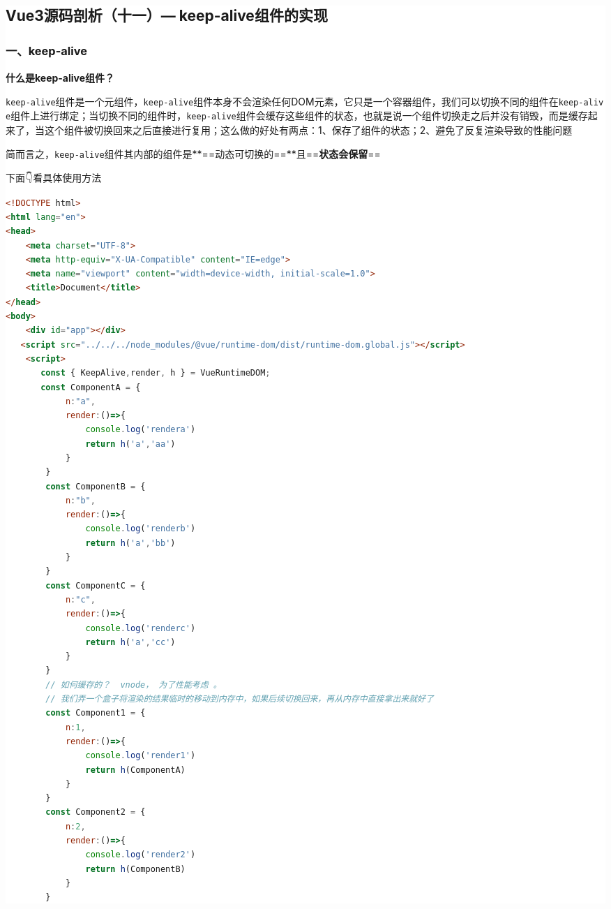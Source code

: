 ## Vue3源码剖析（十一）— keep-alive组件的实现

### 一、keep-alive

**什么是keep-alive组件？**

`keep-alive`组件是一个元组件，`keep-alive`组件本身不会渲染任何DOM元素，它只是一个容器组件，我们可以切换不同的组件在`keep-alive`组件上进行绑定；当切换不同的组件时，`keep-alive`组件会缓存这些组件的状态，也就是说一个组件切换走之后并没有销毁，而是缓存起来了，当这个组件被切换回来之后直接进行复用；这么做的好处有两点：1、保存了组件的状态；2、避免了反复渲染导致的性能问题

简而言之，`keep-alive`组件其内部的组件是**==动态可切换的==**且==**状态会保留**==

下面👇看具体使用方法

```html
<!DOCTYPE html>
<html lang="en">
<head>
    <meta charset="UTF-8">
    <meta http-equiv="X-UA-Compatible" content="IE=edge">
    <meta name="viewport" content="width=device-width, initial-scale=1.0">
    <title>Document</title>
</head>
<body>
    <div id="app"></div>
   <script src="../../../node_modules/@vue/runtime-dom/dist/runtime-dom.global.js"></script>
    <script>
       const { KeepAlive,render, h } = VueRuntimeDOM;
       const ComponentA = {
            n:"a",
            render:()=>{
                console.log('rendera')
                return h('a','aa')
            }
        }
        const ComponentB = {
            n:"b",
            render:()=>{
                console.log('renderb')
                return h('a','bb')
            }
        }
        const ComponentC = {
            n:"c",
            render:()=>{
                console.log('renderc')
                return h('a','cc')
            }
        }
        // 如何缓存的？  vnode， 为了性能考虑 。
        // 我们弄一个盒子将渲染的结果临时的移动到内存中，如果后续切换回来，再从内存中直接拿出来就好了
        const Component1 = {
            n:1,
            render:()=>{
                console.log('render1')
                return h(ComponentA)
            }
        }
        const Component2 = {
            n:2,
            render:()=>{
                console.log('render2')
                return h(ComponentB)
            }
        }
```